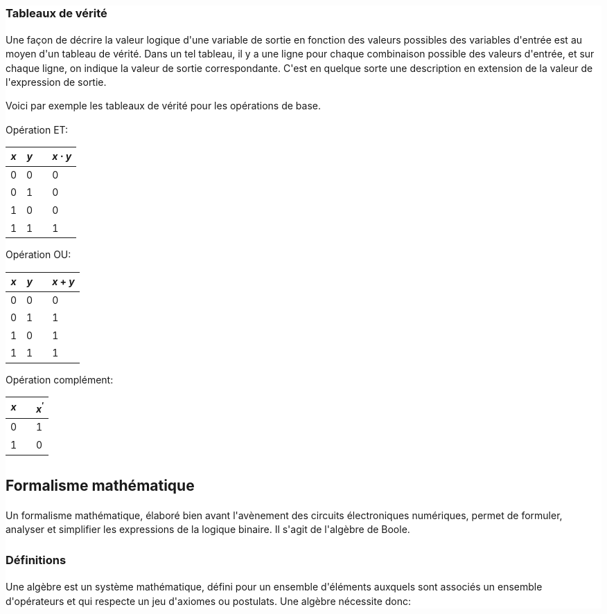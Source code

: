 
### Tableaux de vérité

Une façon de décrire la valeur logique d'une variable de sortie en fonction des valeurs possibles des variables d'entrée est au moyen d'un tableau de vérité. Dans un tel tableau, il y a une ligne pour chaque combinaison possible des valeurs d'entrée, et sur chaque ligne, on indique la valeur de sortie correspondante. C'est en quelque sorte une description en extension de la valeur de l'expression de sortie.

Voici par exemple les tableaux de vérité pour les opérations de base.

Opération ET:

| $x$ | $y$ |  | $x \cdot y$ |
|--- |--- |--- |----------- |
| 0   | 0   |  | 0           |
| 0   | 1   |  | 0           |
| 1   | 0   |  | 0           |
| 1   | 1   |  | 1           |

Opération OU:

| $x$ | $y$ |  | $x + y$ |
|--- |--- |--- |------- |
| 0   | 0   |  | 0       |
| 0   | 1   |  | 1       |
| 1   | 0   |  | 1       |
| 1   | 1   |  | 1       |

Opération complément:

| $x$ |  | $x^{\prime}$ |
|--- |--- |------------ |
| 0   |  | 1            |
| 1   |  | 0            |


## Formalisme mathématique

Un formalisme mathématique, élaboré bien avant l'avènement des circuits électroniques numériques, permet de formuler, analyser et simplifier les expressions de la logique binaire. Il s'agit de l'algèbre de Boole.


### Définitions

Une algèbre est un système mathématique, défini pour un ensemble d'éléments auxquels sont associés un ensemble d'opérateurs et qui respecte un jeu d'axiomes ou postulats. Une algèbre nécessite donc:

